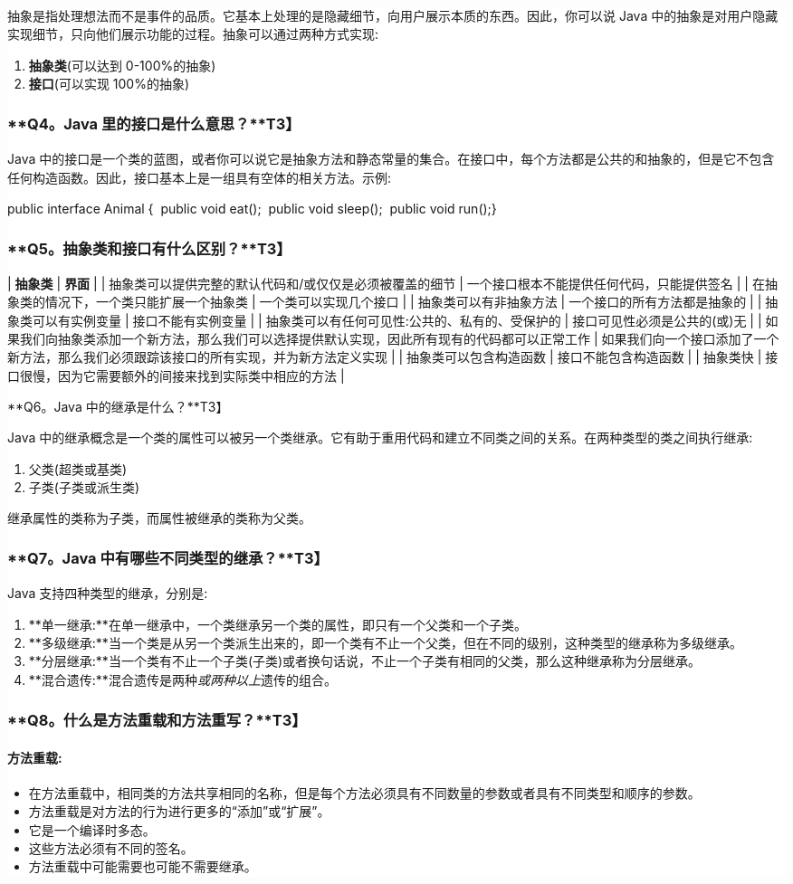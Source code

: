 抽象是指处理想法而不是事件的品质。它基本上处理的是隐藏细节，向用户展示本质的东西。因此，你可以说 Java 中的抽象是对用户隐藏实现细节，只向他们展示功能的过程。抽象可以通过两种方式实现:

1.  **抽象类**(可以达到 0-100%的抽象)
2.  **接口**(可以实现 100%的抽象)

### **Q4。Java 里的接口是什么意思？**T3】

Java 中的接口是一个类的蓝图，或者你可以说它是抽象方法和静态常量的集合。在接口中，每个方法都是公共的和抽象的，但是它不包含任何构造函数。因此，接口基本上是一组具有空体的相关方法。示例:

public interface Animal {  public void eat();  public void sleep();  public void run();}

### **Q5。抽象类和接口有什么区别？**T3】

| **抽象类** | **界面** |
| 抽象类可以提供完整的默认代码和/或仅仅是必须被覆盖的细节 | 一个接口根本不能提供任何代码，只能提供签名 |
| 在抽象类的情况下，一个类只能扩展一个抽象类 | 一个类可以实现几个接口 |
| 抽象类可以有非抽象方法 | 一个接口的所有方法都是抽象的 |
| 抽象类可以有实例变量 | 接口不能有实例变量 |
| 抽象类可以有任何可见性:公共的、私有的、受保护的 | 接口可见性必须是公共的(或)无 |
| 如果我们向抽象类添加一个新方法，那么我们可以选择提供默认实现，因此所有现有的代码都可以正常工作 | 如果我们向一个接口添加了一个新方法，那么我们必须跟踪该接口的所有实现，并为新方法定义实现 |
| 抽象类可以包含构造函数 | 接口不能包含构造函数 |
| 抽象类快 | 接口很慢，因为它需要额外的间接来找到实际类中相应的方法 |

**Q6。Java 中的继承是什么？**T3】

Java 中的继承概念是一个类的属性可以被另一个类继承。它有助于重用代码和建立不同类之间的关系。在两种类型的类之间执行继承:

1.  父类(超类或基类)
2.  子类(子类或派生类)

继承属性的类称为子类，而属性被继承的类称为父类。

### **Q7。Java 中有哪些不同类型的继承？**T3】

Java 支持四种类型的继承，分别是:

1.  **单一继承:**在单一继承中，一个类继承另一个类的属性，即只有一个父类和一个子类。
2.  **多级继承:**当一个类是从另一个类派生出来的，即一个类有不止一个父类，但在不同的级别，这种类型的继承称为多级继承。
3.  **分层继承:**当一个类有不止一个子类(子类)或者换句话说，不止一个子类有相同的父类，那么这种继承称为分层继承。
4.  **混合遗传:**混合遗传是两种*或两种以上*遗传的组合。

### **Q8。什么是方法重载和方法重写？**T3】

#### **方法重载:**

*   在方法重载中，相同类的方法共享相同的名称，但是每个方法必须具有不同数量的参数或者具有不同类型和顺序的参数。
*   方法重载是对方法的行为进行更多的“添加”或“扩展”。
*   它是一个编译时多态。
*   这些方法必须有不同的签名。
*   方法重载中可能需要也可能不需要继承。
